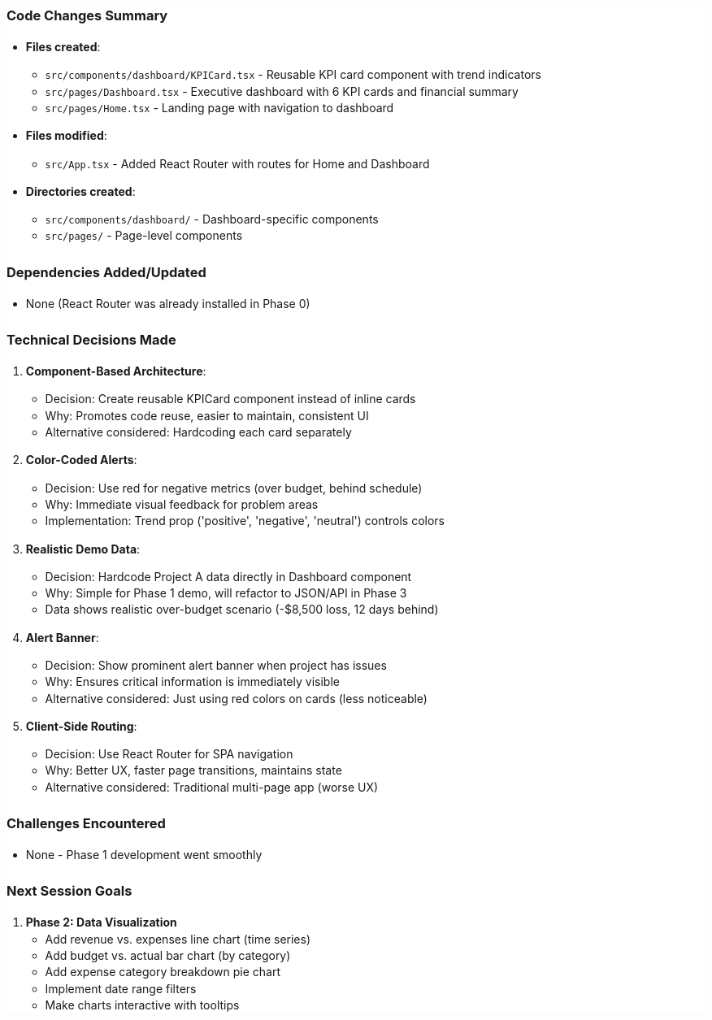 ### Code Changes Summary
- **Files created**:
  - `src/components/dashboard/KPICard.tsx` - Reusable KPI card component with trend indicators
  - `src/pages/Dashboard.tsx` - Executive dashboard with 6 KPI cards and financial summary
  - `src/pages/Home.tsx` - Landing page with navigation to dashboard

- **Files modified**:
  - `src/App.tsx` - Added React Router with routes for Home and Dashboard

- **Directories created**:
  - `src/components/dashboard/` - Dashboard-specific components
  - `src/pages/` - Page-level components

### Dependencies Added/Updated
- None (React Router was already installed in Phase 0)

### Technical Decisions Made
1. **Component-Based Architecture**:
   - Decision: Create reusable KPICard component instead of inline cards
   - Why: Promotes code reuse, easier to maintain, consistent UI
   - Alternative considered: Hardcoding each card separately

2. **Color-Coded Alerts**:
   - Decision: Use red for negative metrics (over budget, behind schedule)
   - Why: Immediate visual feedback for problem areas
   - Implementation: Trend prop ('positive', 'negative', 'neutral') controls colors

3. **Realistic Demo Data**:
   - Decision: Hardcode Project A data directly in Dashboard component
   - Why: Simple for Phase 1 demo, will refactor to JSON/API in Phase 3
   - Data shows realistic over-budget scenario (-$8,500 loss, 12 days behind)

4. **Alert Banner**:
   - Decision: Show prominent alert banner when project has issues
   - Why: Ensures critical information is immediately visible
   - Alternative considered: Just using red colors on cards (less noticeable)

5. **Client-Side Routing**:
   - Decision: Use React Router for SPA navigation
   - Why: Better UX, faster page transitions, maintains state
   - Alternative considered: Traditional multi-page app (worse UX)

### Challenges Encountered
- None - Phase 1 development went smoothly

### Next Session Goals
1. **Phase 2: Data Visualization**
   - Add revenue vs. expenses line chart (time series)
   - Add budget vs. actual bar chart (by category)
   - Add expense category breakdown pie chart
   - Implement date range filters
   - Make charts interactive with tooltips
